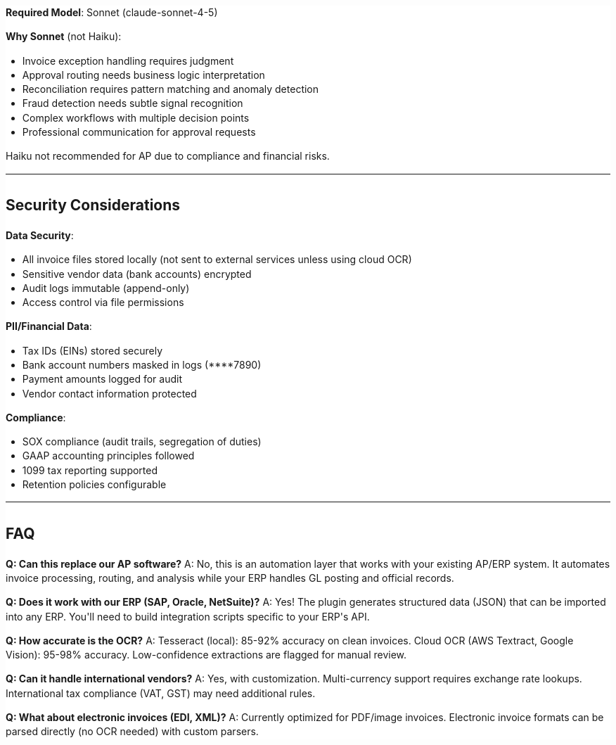 **Required Model**: Sonnet (claude-sonnet-4-5)

**Why Sonnet** (not Haiku):
- Invoice exception handling requires judgment
- Approval routing needs business logic interpretation
- Reconciliation requires pattern matching and anomaly detection
- Fraud detection needs subtle signal recognition
- Complex workflows with multiple decision points
- Professional communication for approval requests

Haiku not recommended for AP due to compliance and financial risks.

---

## Security Considerations

**Data Security**:
- All invoice files stored locally (not sent to external services unless using cloud OCR)
- Sensitive vendor data (bank accounts) encrypted
- Audit logs immutable (append-only)
- Access control via file permissions

**PII/Financial Data**:
- Tax IDs (EINs) stored securely
- Bank account numbers masked in logs (****7890)
- Payment amounts logged for audit
- Vendor contact information protected

**Compliance**:
- SOX compliance (audit trails, segregation of duties)
- GAAP accounting principles followed
- 1099 tax reporting supported
- Retention policies configurable

---

## FAQ

**Q: Can this replace our AP software?**
A: No, this is an automation layer that works with your existing AP/ERP system. It automates invoice processing, routing, and analysis while your ERP handles GL posting and official records.

**Q: Does it work with our ERP (SAP, Oracle, NetSuite)?**
A: Yes! The plugin generates structured data (JSON) that can be imported into any ERP. You'll need to build integration scripts specific to your ERP's API.

**Q: How accurate is the OCR?**
A: Tesseract (local): 85-92% accuracy on clean invoices. Cloud OCR (AWS Textract, Google Vision): 95-98% accuracy. Low-confidence extractions are flagged for manual review.

**Q: Can it handle international vendors?**
A: Yes, with customization. Multi-currency support requires exchange rate lookups. International tax compliance (VAT, GST) may need additional rules.

**Q: What about electronic invoices (EDI, XML)?**
A: Currently optimized for PDF/image invoices. Electronic invoice formats can be parsed directly (no OCR needed) with custom parsers.

